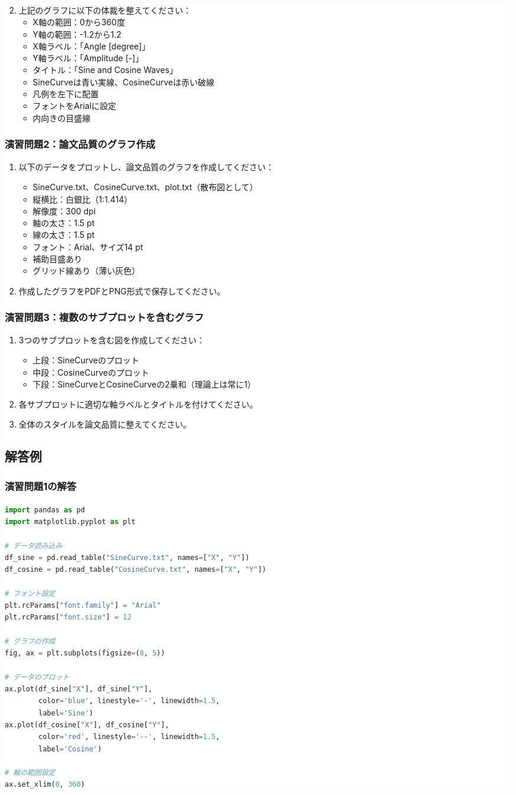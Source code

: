 2. 上記のグラフに以下の体裁を整えてください：
   - X軸の範囲：0から360度
   - Y軸の範囲：-1.2から1.2
   - X軸ラベル：「Angle [degree]」
   - Y軸ラベル：「Amplitude [-]」
   - タイトル：「Sine and Cosine Waves」
   - SineCurveは青い実線、CosineCurveは赤い破線
   - 凡例を左下に配置
   - フォントをArialに設定
   - 内向きの目盛線

### 演習問題2：論文品質のグラフ作成

1. 以下のデータをプロットし、論文品質のグラフを作成してください：
   - SineCurve.txt、CosineCurve.txt、plot.txt（散布図として）
   - 縦横比：白銀比（1:1.414）
   - 解像度：300 dpi
   - 軸の太さ：1.5 pt
   - 線の太さ：1.5 pt
   - フォント：Arial、サイズ14 pt
   - 補助目盛あり
   - グリッド線あり（薄い灰色）

2. 作成したグラフをPDFとPNG形式で保存してください。

### 演習問題3：複数のサブプロットを含むグラフ

1. 3つのサブプロットを含む図を作成してください：
   - 上段：SineCurveのプロット
   - 中段：CosineCurveのプロット
   - 下段：SineCurveとCosineCurveの2乗和（理論上は常に1）

2. 各サブプロットに適切な軸ラベルとタイトルを付けてください。

3. 全体のスタイルを論文品質に整えてください。

## 解答例

### 演習問題1の解答

```python
import pandas as pd
import matplotlib.pyplot as plt

# データ読み込み
df_sine = pd.read_table("SineCurve.txt", names=["X", "Y"])
df_cosine = pd.read_table("CosineCurve.txt", names=["X", "Y"])

# フォント設定
plt.rcParams["font.family"] = "Arial"
plt.rcParams["font.size"] = 12

# グラフの作成
fig, ax = plt.subplots(figsize=(8, 5))

# データのプロット
ax.plot(df_sine["X"], df_sine["Y"], 
        color='blue', linestyle='-', linewidth=1.5, 
        label='Sine')
ax.plot(df_cosine["X"], df_cosine["Y"], 
        color='red', linestyle='--', linewidth=1.5, 
        label='Cosine')

# 軸の範囲設定
ax.set_xlim(0, 360)
```